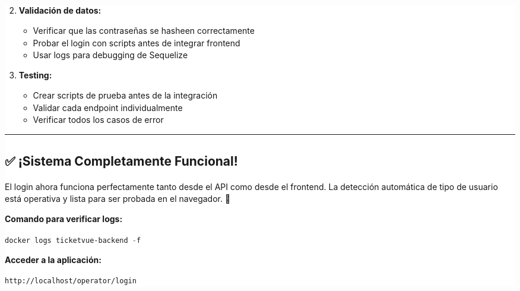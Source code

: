 2. **Validación de datos:**
   - Verificar que las contraseñas se hasheen correctamente
   - Probar el login con scripts antes de integrar frontend
   - Usar logs para debugging de Sequelize

3. **Testing:**
   - Crear scripts de prueba antes de la integración
   - Validar cada endpoint individualmente
   - Verificar todos los casos de error

---

## ✅ ¡Sistema Completamente Funcional!

El login ahora funciona perfectamente tanto desde el API como desde el frontend. La detección automática de tipo de usuario está operativa y lista para ser probada en el navegador. 🎉

**Comando para verificar logs:**
```powershell
docker logs ticketvue-backend -f
```

**Acceder a la aplicación:**
```
http://localhost/operator/login
```
